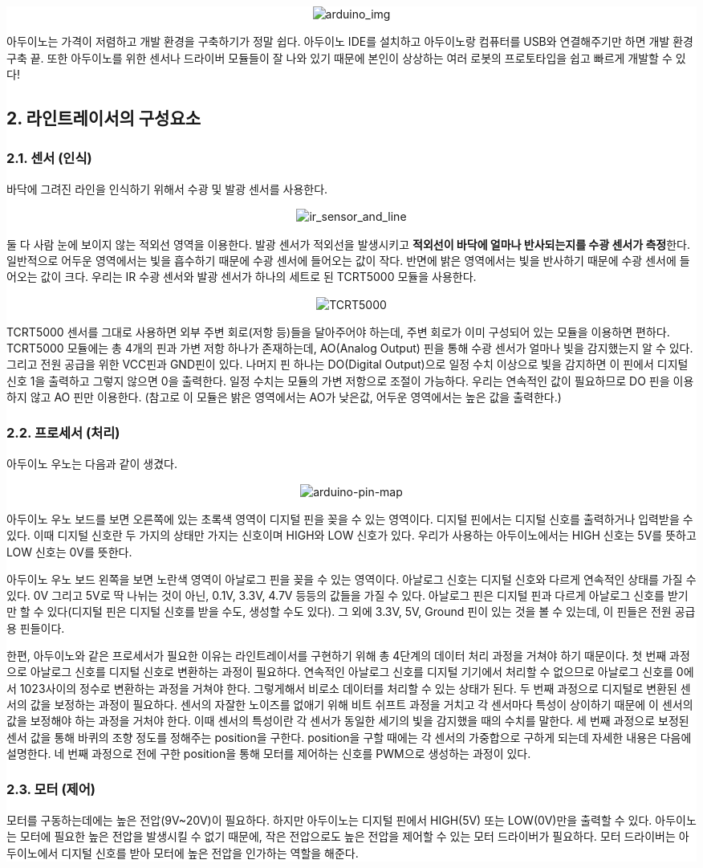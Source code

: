 <center><img src="https://upload.wikimedia.org/wikipedia/commons/3/38/Arduino_Uno_-_R3.jpg" alt="arduino_img" width="400px" /></center>

아두이노는 가격이 저렴하고 개발 환경을 구축하기가 정말 쉽다. 아두이노 IDE를 설치하고 아두이노랑 컴퓨터를 USB와 연결해주기만 하면 개발 환경 구축 끝. 또한 아두이노를 위한 센서나 드라이버 모듈들이 잘 나와 있기 때문에 본인이 상상하는 여러 로봇의 프로토타입을 쉽고 빠르게 개발할 수 있다!



##  2. <a name='2'></a>라인트레이서의 구성요소

###  2.1. <a name='2-1'></a>센서 (인식)

바닥에 그려진 라인을 인식하기 위해서 수광 및 발광 센서를 사용한다.

<center><img src="./img/ir_sensor_and_line.jpeg" alt="ir_sensor_and_line" width="400px" /></center>

둘 다 사람 눈에 보이지 않는 적외선 영역을 이용한다. 발광 센서가 적외선을 발생시키고 **적외선이 바닥에 얼마나 반사되는지를 수광 센서가 측정**한다. 일반적으로 어두운 영역에서는 빛을 흡수하기 때문에 수광 센서에 들어오는 값이 작다. 반면에 밝은 영역에서는 빛을 반사하기 때문에 수광 센서에 들어오는 값이 크다. 우리는 IR 수광 센서와 발광 센서가 하나의 세트로 된 TCRT5000 모듈을 사용한다.

<center><img src="https://t1.daumcdn.net/cfile/tistory/991DAE495C00A3AD25" alt="TCRT5000" width="300px" /></center>

TCRT5000 센서를 그대로 사용하면 외부 주변 회로(저항 등)들을 달아주어야 하는데, 주변 회로가 이미 구성되어 있는 모듈을 이용하면 편하다. TCRT5000 모듈에는 총 4개의 핀과 가변 저항 하나가 존재하는데, AO(Analog Output) 핀을 통해 수광 센서가 얼마나 빛을 감지했는지 알 수 있다. 그리고 전원 공급을 위한 VCC핀과 GND핀이 있다. 나머지 핀 하나는 DO(Digital Output)으로 일정 수치 이상으로 빛을 감지하면 이 핀에서 디지털 신호 1을 출력하고 그렇지 않으면 0을 출력한다. 일정 수치는 모듈의 가변 저항으로 조절이 가능하다. 우리는 연속적인 값이 필요하므로 DO 핀을 이용하지 않고 AO 핀만 이용한다. (참고로 이 모듈은 밝은 영역에서는 AO가 낮은값, 어두운 영역에서는 높은 값을 출력한다.)



###  2.2. <a name='2-2'></a>프로세서 (처리)

아두이노 우노는 다음과 같이 생겼다.

<center><img src="./img/Arduino-Uno-Pinout-1.png" alt="arduino-pin-map" width="600px" /></center>

아두이노 우노 보드를 보면 오른쪽에 있는 초록색 영역이 디지털 핀을 꽂을 수 있는 영역이다. 디지털 핀에서는 디지털 신호를 출력하거나 입력받을 수 있다. 이때 디지털 신호란 두 가지의 상태만 가지는 신호이며 HIGH와 LOW 신호가 있다. 우리가 사용하는 아두이노에서는 HIGH 신호는 5V를 뜻하고 LOW 신호는 0V를 뜻한다.

아두이노 우노 보드 왼쪽을 보면 노란색 영역이 아날로그 핀을 꽂을 수 있는 영역이다. 아날로그 신호는 디지털 신호와 다르게 연속적인 상태를 가질 수 있다. 0V 그리고 5V로 딱 나뉘는 것이 아닌, 0.1V, 3.3V, 4.7V 등등의 값들을 가질 수 있다. 아날로그 핀은 디지털 핀과 다르게 아날로그 신호를 받기만 할 수 있다(디지털 핀은 디지털 신호를 받을 수도, 생성할 수도 있다). 그 외에 3.3V, 5V, Ground 핀이 있는 것을 볼 수 있는데, 이 핀들은 전원 공급용 핀들이다.

한편, 아두이노와 같은 프로세서가 필요한 이유는 라인트레이서를 구현하기 위해 총 4단계의 데이터 처리 과정을 거쳐야 하기 때문이다. 첫 번째 과정으로 아날로그 신호를 디지털 신호로 변환하는 과정이 필요하다. 연속적인 아날로그 신호를 디지털 기기에서 처리할 수 없으므로 아날로그 신호를 0에서 1023사이의 정수로 변환하는 과정을 거쳐야 한다. 그렇게해서 비로소 데이터를 처리할 수 있는 상태가 된다. 두 번째 과정으로 디지털로 변환된 센서의 값을 보정하는 과정이 필요하다. 센서의 자잘한 노이즈를 없애기 위해 비트 쉬프트 과정을 거치고 각 센서마다 특성이 상이하기 때문에 이 센서의 값을 보정해야 하는 과정을 거처야 한다. 이때 센서의 특성이란 각 센서가 동일한 세기의 빛을 감지했을 때의 수치를 말한다. 세 번째 과정으로 보정된 센서 값을 통해 바퀴의 조향 정도를 정해주는 position을 구한다. position을 구할 때에는 각 센서의 가중합으로 구하게 되는데 자세한 내용은 다음에 설명한다. 네 번째 과정으로 전에 구한 position을 통해 모터를 제어하는 신호를 PWM으로 생성하는 과정이 있다.



###  2.3. <a name='2-3'></a>모터 (제어)

모터를 구동하는데에는 높은 전압(9V~20V)이 필요하다. 하지만 아두이노는 디지털 핀에서 HIGH(5V) 또는 LOW(0V)만을 출력할 수 있다. 아두이노는 모터에 필요한 높은 전압을 발생시킬 수 없기 때문에, 작은 전압으로도 높은 전압을 제어할 수 있는 모터 드라이버가 필요하다. 모터 드라이버는 아두이노에서 디지털 신호를 받아 모터에 높은 전압을 인가하는 역할을 해준다.
